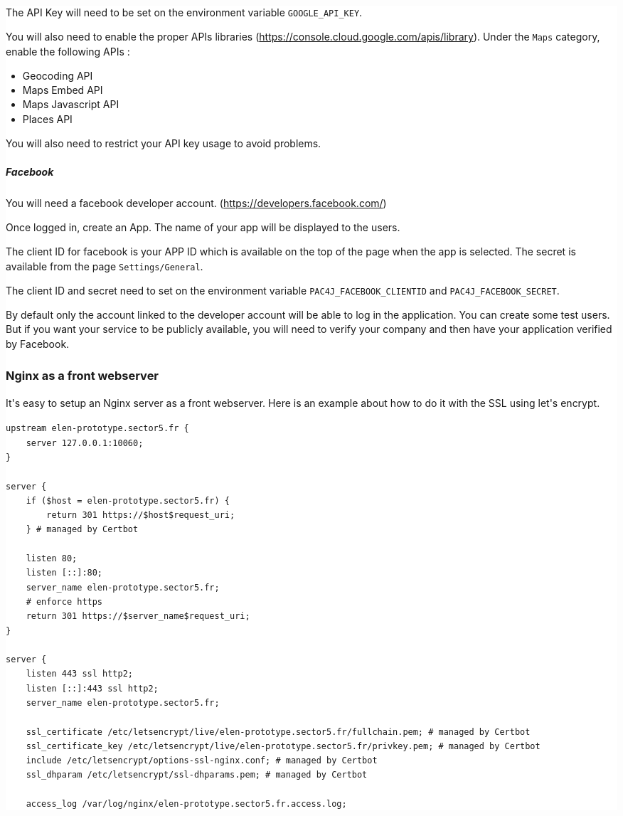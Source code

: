 The API Key will need to be set on the environment variable `GOOGLE_API_KEY`.

You will also need to enable the proper APIs libraries (https://console.cloud.google.com/apis/library). Under the `Maps`
category, enable the following APIs :

- Geocoding API
- Maps Embed API
- Maps Javascript API
- Places API

You will also need to restrict your API key usage to avoid problems.

##### Facebook

You will need a facebook developer account. (https://developers.facebook.com/)

Once logged in, create an App. The name of your app will be displayed to the users.

The client ID for facebook is your APP ID which is available on the top of the page when the app is selected. The secret
is available from the page `Settings/General`.

The client ID and secret need to set on the environment variable `PAC4J_FACEBOOK_CLIENTID` and `PAC4J_FACEBOOK_SECRET`.

By default only the account linked to the developer account will be able to log in the application. You can create some
test users. But if you want your service to be publicly available, you will need to verify your company and then have
your application verified by Facebook.

### Nginx as a front webserver

It's easy to setup an Nginx server as a front webserver. Here is an example about how to do it with the SSL using let's
encrypt.

```
upstream elen-prototype.sector5.fr {
    server 127.0.0.1:10060;
}

server {
    if ($host = elen-prototype.sector5.fr) {
        return 301 https://$host$request_uri;
    } # managed by Certbot

    listen 80;
    listen [::]:80;
    server_name elen-prototype.sector5.fr;
    # enforce https
    return 301 https://$server_name$request_uri;
}

server {
    listen 443 ssl http2;
    listen [::]:443 ssl http2;
    server_name elen-prototype.sector5.fr;

    ssl_certificate /etc/letsencrypt/live/elen-prototype.sector5.fr/fullchain.pem; # managed by Certbot
    ssl_certificate_key /etc/letsencrypt/live/elen-prototype.sector5.fr/privkey.pem; # managed by Certbot
    include /etc/letsencrypt/options-ssl-nginx.conf; # managed by Certbot
    ssl_dhparam /etc/letsencrypt/ssl-dhparams.pem; # managed by Certbot

    access_log /var/log/nginx/elen-prototype.sector5.fr.access.log;
```